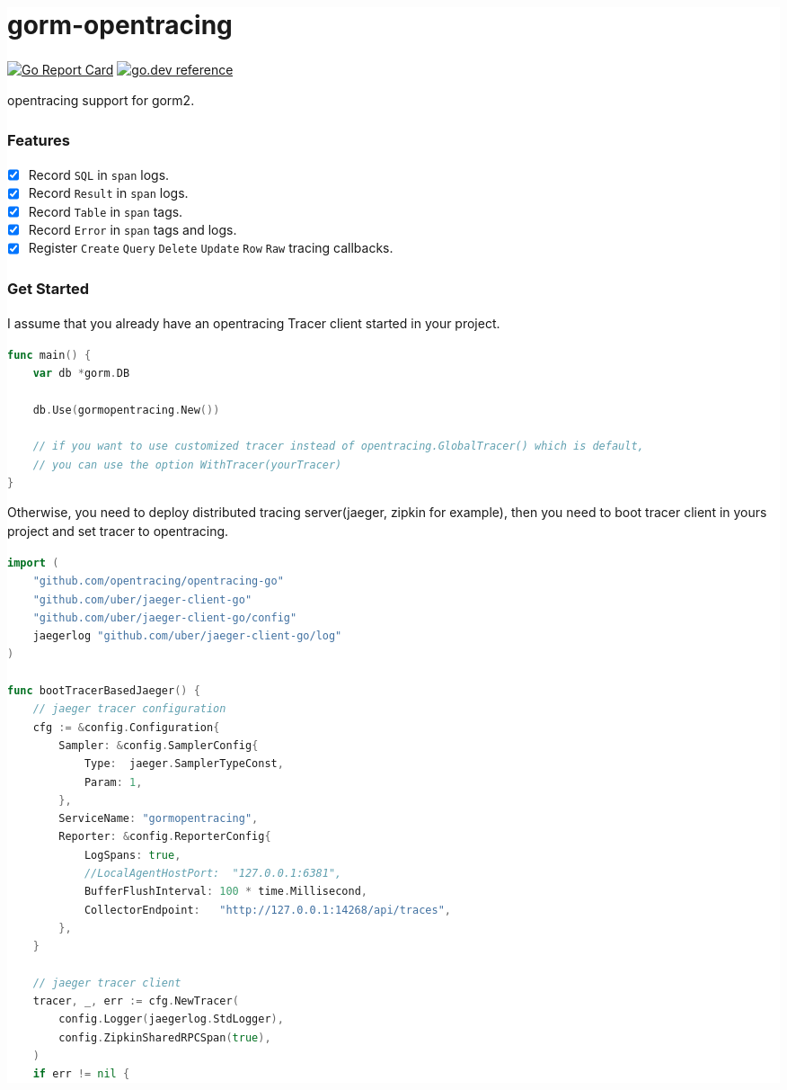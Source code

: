 # gorm-opentracing

[![Go Report Card](https://goreportcard.com/badge/github.com/go-gorm/opentracing)](https://goreportcard.com/report/github.com/go-gorm/opentracing) [![go.dev reference](https://img.shields.io/badge/go.dev-reference-007d9c?logo=go&logoColor=white&style=flat-square)](https://pkg.go.dev/gorm.io/plugin/opentracing)

opentracing support for gorm2.

### Features

- [x] Record `SQL` in `span` logs.
- [x] Record `Result` in `span` logs.
- [x] Record `Table` in `span` tags.
- [x] Record `Error` in `span` tags and logs.
- [x] Register `Create` `Query` `Delete` `Update` `Row` `Raw` tracing callbacks. 

### Get Started

I assume that you already have an opentracing Tracer client started in your project.

```go
func main() {
	var db *gorm.DB
	
	db.Use(gormopentracing.New())
	
	// if you want to use customized tracer instead of opentracing.GlobalTracer() which is default,
	// you can use the option WithTracer(yourTracer)
}
```

Otherwise, you need to deploy distributed tracing server(jaeger, zipkin for example), then
you need to boot tracer client in yours project and set tracer to opentracing.

```go
import (
	"github.com/opentracing/opentracing-go"
	"github.com/uber/jaeger-client-go"
	"github.com/uber/jaeger-client-go/config"
	jaegerlog "github.com/uber/jaeger-client-go/log"
)

func bootTracerBasedJaeger() {
	// jaeger tracer configuration
	cfg := &config.Configuration{
		Sampler: &config.SamplerConfig{
			Type:  jaeger.SamplerTypeConst,
			Param: 1,
		},
		ServiceName: "gormopentracing",
		Reporter: &config.ReporterConfig{
			LogSpans: true,
			//LocalAgentHostPort:  "127.0.0.1:6381",
			BufferFlushInterval: 100 * time.Millisecond,
			CollectorEndpoint:   "http://127.0.0.1:14268/api/traces",
		},
	}

	// jaeger tracer client 
	tracer, _, err := cfg.NewTracer(
		config.Logger(jaegerlog.StdLogger),
		config.ZipkinSharedRPCSpan(true),
	)
	if err != nil {
```